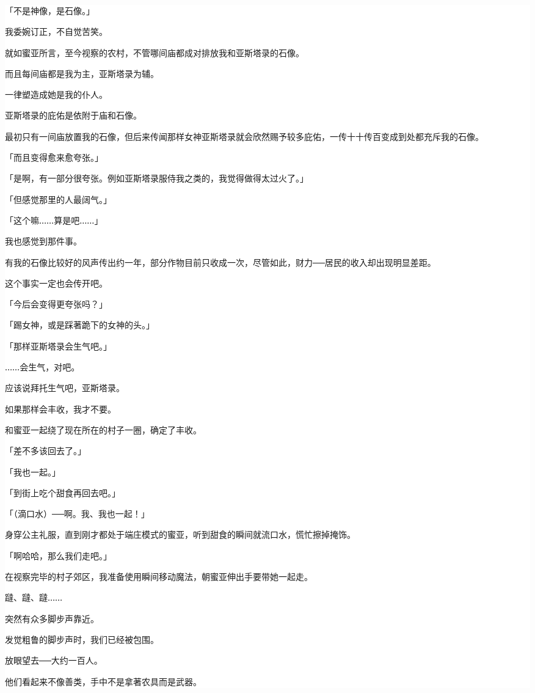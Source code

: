 「不是神像，是石像。」

我委婉订正，不自觉苦笑。

就如蜜亚所言，至今视察的农村，不管哪间庙都成对排放我和亚斯塔录的石像。

而且每间庙都是我为主，亚斯塔录为辅。

一律塑造成她是我的仆人。

亚斯塔录的庇佑是依附于庙和石像。

最初只有一间庙放置我的石像，但后来传闻那样女神亚斯塔录就会欣然赐予较多庇佑，一传十十传百变成到处都充斥我的石像。

「而且变得愈来愈夸张。」

「是啊，有一部分很夸张。例如亚斯塔录服侍我之类的，我觉得做得太过火了。」

「但感觉那里的人最阔气。」

「这个嘛……算是吧……」

我也感觉到那件事。

有我的石像比较好的风声传出约一年，部分作物目前只收成一次，尽管如此，财力──居民的收入却出现明显差距。

这个事实一定也会传开吧。

「今后会变得更夸张吗？」

「踢女神，或是踩著跪下的女神的头。」

「那样亚斯塔录会生气吧。」

……会生气，对吧。

应该说拜托生气吧，亚斯塔录。

如果那样会丰收，我才不要。

和蜜亚一起绕了现在所在的村子一圈，确定了丰收。

「差不多该回去了。」

「我也一起。」

「到街上吃个甜食再回去吧。」

「（滴口水）──啊。我、我也一起！」

身穿公主礼服，直到刚才都处于端庄模式的蜜亚，听到甜食的瞬间就流口水，慌忙擦掉掩饰。

「啊哈哈，那么我们走吧。」

在视察完毕的村子郊区，我准备使用瞬间移动魔法，朝蜜亚伸出手要带她一起走。

躂、躂、躂……

突然有众多脚步声靠近。

发觉粗鲁的脚步声时，我们已经被包围。

放眼望去──大约一百人。

他们看起来不像善类，手中不是拿著农具而是武器。
